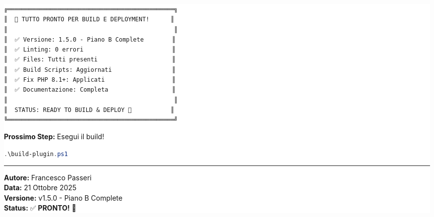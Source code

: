 ```
╔═══════════════════════════════════════════════╗
║  🎉 TUTTO PRONTO PER BUILD E DEPLOYMENT!      ║
║                                               ║
║  ✅ Versione: 1.5.0 - Piano B Complete        ║
║  ✅ Linting: 0 errori                         ║
║  ✅ Files: Tutti presenti                     ║
║  ✅ Build Scripts: Aggiornati                 ║
║  ✅ Fix PHP 8.1+: Applicati                   ║
║  ✅ Documentazione: Completa                  ║
║                                               ║
║  STATUS: READY TO BUILD & DEPLOY 🚀           ║
╚═══════════════════════════════════════════════╝
```

**Prossimo Step:** Esegui il build!

```powershell
.\build-plugin.ps1
```

---

**Autore:** Francesco Passeri  
**Data:** 21 Ottobre 2025  
**Versione:** v1.5.0 - Piano B Complete  
**Status:** ✅ **PRONTO!** 🚀

